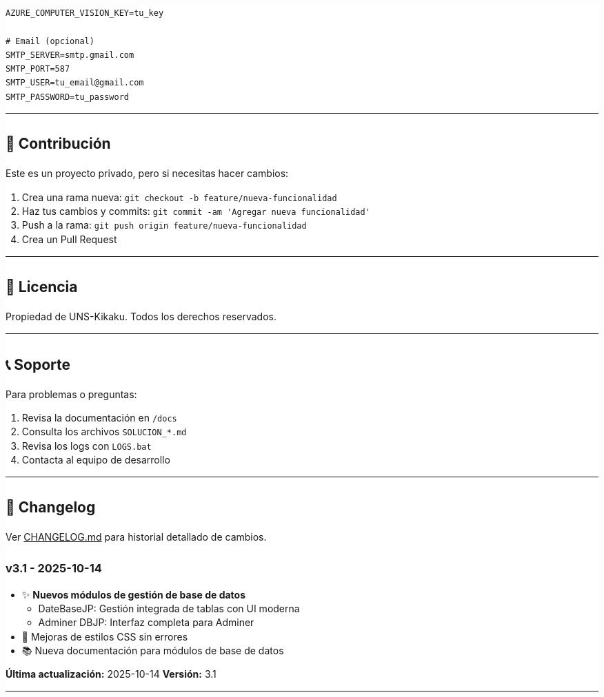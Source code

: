 ```env
AZURE_COMPUTER_VISION_KEY=tu_key

# Email (opcional)
SMTP_SERVER=smtp.gmail.com
SMTP_PORT=587
SMTP_USER=tu_email@gmail.com
SMTP_PASSWORD=tu_password
```

---

## 🤝 Contribución

Este es un proyecto privado, pero si necesitas hacer cambios:

1. Crea una rama nueva: `git checkout -b feature/nueva-funcionalidad`
2. Haz tus cambios y commits: `git commit -am 'Agregar nueva funcionalidad'`
3. Push a la rama: `git push origin feature/nueva-funcionalidad`
4. Crea un Pull Request

---

## 📜 Licencia

Propiedad de UNS-Kikaku. Todos los derechos reservados.

---

## 📞 Soporte

Para problemas o preguntas:
1. Revisa la documentación en `/docs`
2. Consulta los archivos `SOLUCION_*.md`
3. Revisa los logs con `LOGS.bat`
4. Contacta al equipo de desarrollo

---

## 🎉 Changelog

Ver [CHANGELOG.md](CHANGELOG.md) para historial detallado de cambios.

### v3.1 - 2025-10-14
- ✨ **Nuevos módulos de gestión de base de datos**
  - DateBaseJP: Gestión integrada de tablas con UI moderna
  - Adminer DBJP: Interfaz completa para Adminer
- 🎨 Mejoras de estilos CSS sin errores
- 📚 Nueva documentación para módulos de base de datos

**Última actualización:** 2025-10-14
**Versión:** 3.1

---